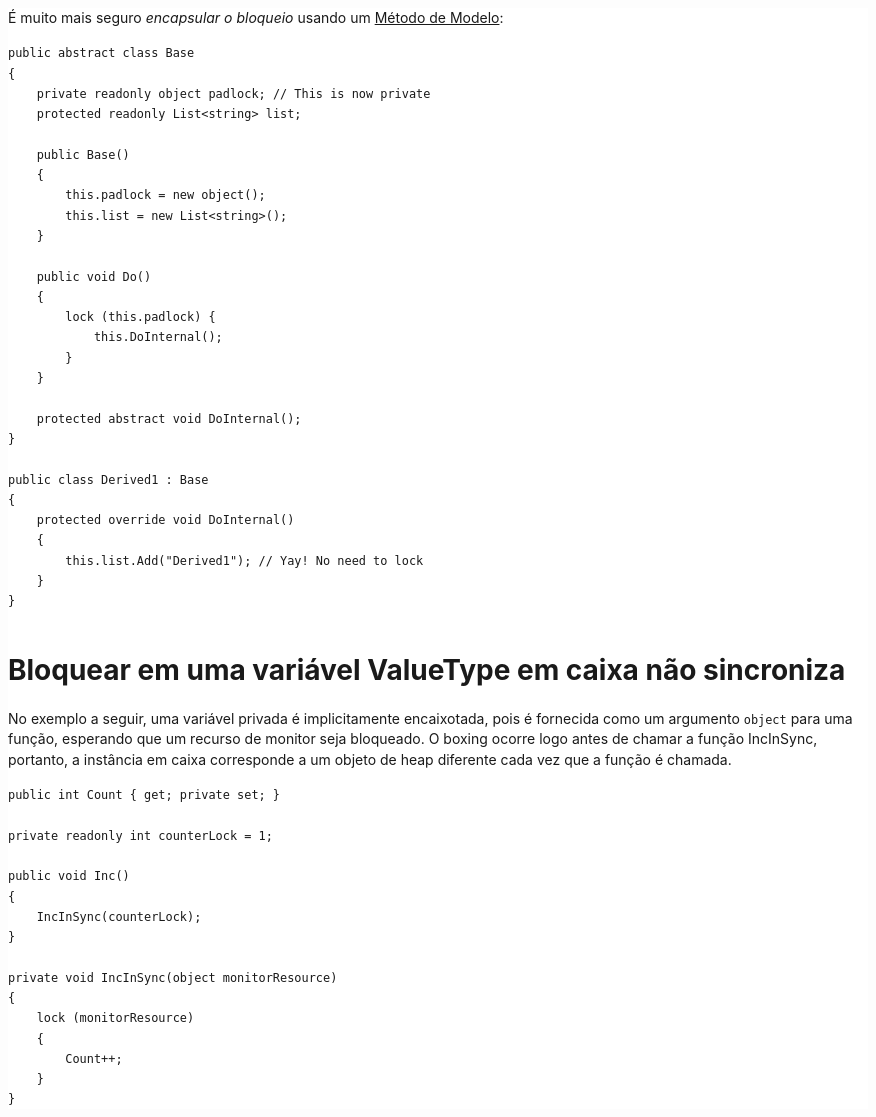 É muito mais seguro *encapsular o bloqueio* usando um [Método de Modelo][3]:

    public abstract class Base
    {
        private readonly object padlock; // This is now private
        protected readonly List<string> list;

        public Base()
        {
            this.padlock = new object();
            this.list = new List<string>();
        }

        public void Do()
        {
            lock (this.padlock) {
                this.DoInternal();
            }
        }

        protected abstract void DoInternal();
    }

    public class Derived1 : Base
    {
        protected override void DoInternal()
        {
            this.list.Add("Derived1"); // Yay! No need to lock
        }
    }

# Bloquear em uma variável ValueType em caixa não sincroniza

No exemplo a seguir, uma variável privada é implicitamente encaixotada, pois é fornecida como um argumento `object` para uma função, esperando que um recurso de monitor seja bloqueado.
O boxing ocorre logo antes de chamar a função IncInSync, portanto, a instância em caixa corresponde a um objeto de heap diferente cada vez que a função é chamada.

    public int Count { get; private set; }

    private readonly int counterLock = 1;
    
    public void Inc()
    {
        IncInSync(counterLock);
    }

    private void IncInSync(object monitorResource)
    {
        lock (monitorResource)
        {
            Count++;
        }
    }


[1]: https://msdn.microsoft.com/en-us/library/aa664735%28VS.71%29.aspx?f=255&MSPPError=-2147217396
[1]: http://stackoverflow.com/a/266718/1519458
[1]: https://msdn.microsoft.com/en-us/library/dd287191%28v=vs.110%29.aspx?f=255&MSPPError=-2147217396
[2]: https://blogs.msdn.microsoft.com/pfxteam/2010/01/26/faq-are-all-of-the-new-concurrent-collections-lock-free/
[3]: https://en.wikipedia.org/wiki/Template_method_pattern